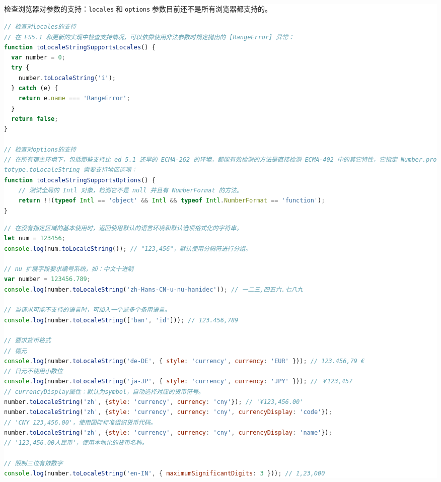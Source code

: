 检查浏览器对参数的支持：`locales` 和 `options` 参数目前还不是所有浏览器都支持的。

```js
// 检查对locales的支持
// 在 ES5.1 和更新的实现中检查支持情况，可以依靠使用非法参数时规定抛出的 [RangeError] 异常：
function toLocaleStringSupportsLocales() {
  var number = 0;
  try {
    number.toLocaleString('i');
  } catch (e) {
    return e.name === 'RangeError';
  }
  return false;
}

// 检查对options的支持
// 在所有宿主环境下，包括那些支持比 ed 5.1 还早的 ECMA-262 的环境，都能有效检测的方法是直接检测 ECMA-402 中的其它特性，它指定 Number.prototype.toLocaleString 需要支持地区选项：
function toLocaleStringSupportsOptions() {
    // 测试全局的 Intl 对象，检测它不是 null 并且有 NumberFormat 的方法。
	return !!(typeof Intl == 'object' && Intl && typeof Intl.NumberFormat == 'function');
}
```

```js
// 在没有指定区域的基本使用时，返回使用默认的语言环境和默认选项格式化的字符串。
let num = 123456;
console.log(num.toLocaleString()); // "123,456"，默认使用分隔符进行分组。

// nu 扩展字段要求编号系统，如：中文十进制
var number = 123456.789;
console.log(number.toLocaleString('zh-Hans-CN-u-nu-hanidec')); // 一二三,四五六.七八九

// 当请求可能不支持的语言时，可加入一个或多个备用语言。
console.log(number.toLocaleString(['ban', 'id'])); // 123.456,789

// 要求货币格式
// 德元
console.log(number.toLocaleString('de-DE', { style: 'currency', currency: 'EUR' })); // 123.456,79 €
// 日元不使用小数位
console.log(number.toLocaleString('ja-JP', { style: 'currency', currency: 'JPY' })); // ￥123,457
// currencyDisplay属性：默认为symbol，自动选择对应的货币符号。
number.toLocaleString('zh', {style: 'currency', currency: 'cny'}); // '¥123,456.00'
number.toLocaleString('zh', {style: 'currency', currency: 'cny', currencyDisplay: 'code'}); 
// 'CNY 123,456.00'，使用国际标准组织货币代码。
number.toLocaleString('zh', {style: 'currency', currency: 'cny', currencyDisplay: 'name'}); 
// '123,456.00人民币'，使用本地化的货币名称。

// 限制三位有效数字
console.log(number.toLocaleString('en-IN', { maximumSignificantDigits: 3 })); // 1,23,000
```
